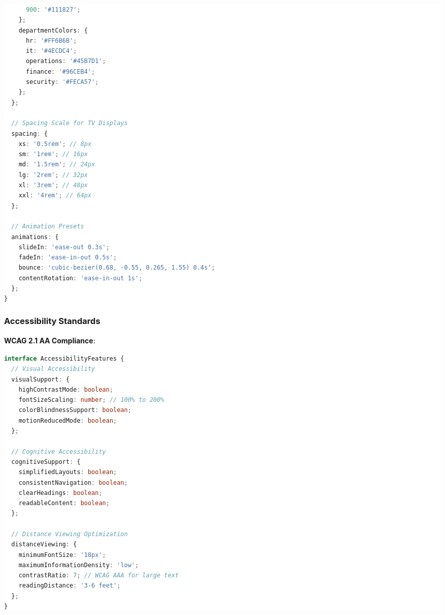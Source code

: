 ```typescript
      900: '#111827';
    };
    departmentColors: {
      hr: '#FF6B6B';
      it: '#4ECDC4';
      operations: '#45B7D1';
      finance: '#96CEB4';
      security: '#FECA57';
    };
  };

  // Spacing Scale for TV Displays
  spacing: {
    xs: '0.5rem'; // 8px
    sm: '1rem'; // 16px
    md: '1.5rem'; // 24px
    lg: '2rem'; // 32px
    xl: '3rem'; // 48px
    xxl: '4rem'; // 64px
  };

  // Animation Presets
  animations: {
    slideIn: 'ease-out 0.3s';
    fadeIn: 'ease-in-out 0.5s';
    bounce: 'cubic-bezier(0.68, -0.55, 0.265, 1.55) 0.4s';
    contentRotation: 'ease-in-out 1s';
  };
}
```

### Accessibility Standards

**WCAG 2.1 AA Compliance**:

```typescript
interface AccessibilityFeatures {
  // Visual Accessibility
  visualSupport: {
    highContrastMode: boolean;
    fontSizeScaling: number; // 100% to 200%
    colorBlindnessSupport: boolean;
    motionReducedMode: boolean;
  };

  // Cognitive Accessibility
  cognitiveSupport: {
    simplifiedLayouts: boolean;
    consistentNavigation: boolean;
    clearHeadings: boolean;
    readableContent: boolean;
  };

  // Distance Viewing Optimization
  distanceViewing: {
    minimumFontSize: '18px';
    maximumInformationDensity: 'low';
    contrastRatio: 7; // WCAG AAA for large text
    readingDistance: '3-6 feet';
  };
}
```
